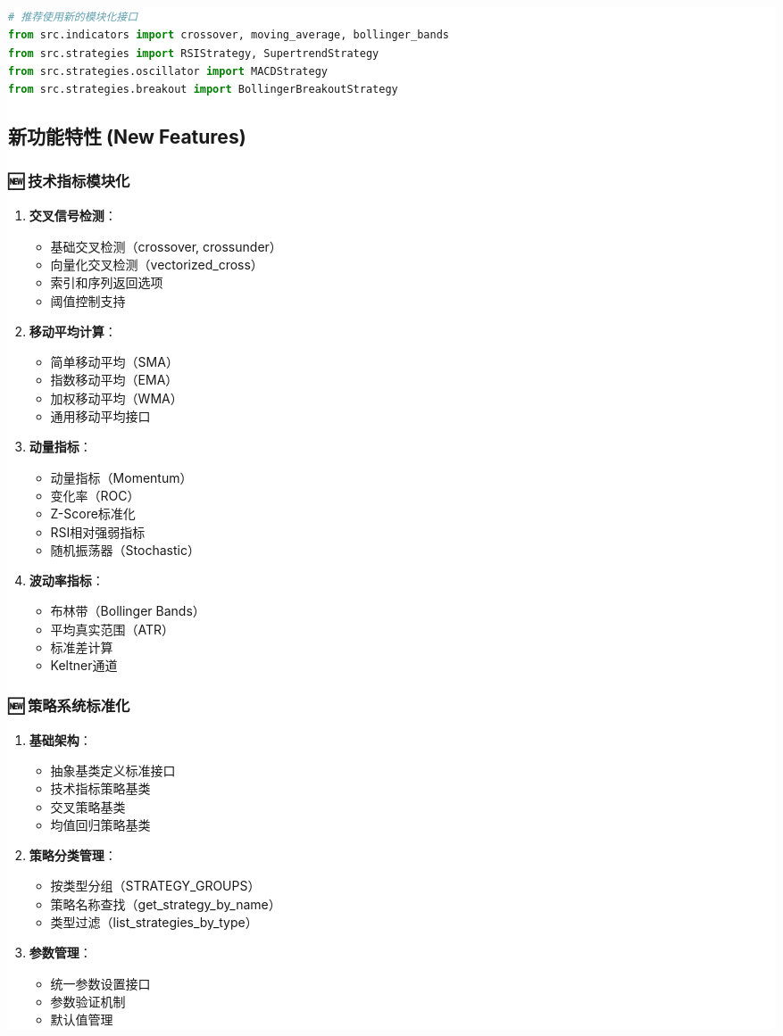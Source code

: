 ```python
# 推荐使用新的模块化接口
from src.indicators import crossover, moving_average, bollinger_bands
from src.strategies import RSIStrategy, SupertrendStrategy
from src.strategies.oscillator import MACDStrategy
from src.strategies.breakout import BollingerBreakoutStrategy
```

## 新功能特性 (New Features)

### 🆕 **技术指标模块化**

1. **交叉信号检测**：
   - 基础交叉检测（crossover, crossunder）
   - 向量化交叉检测（vectorized_cross）
   - 索引和序列返回选项
   - 阈值控制支持

2. **移动平均计算**：
   - 简单移动平均（SMA）
   - 指数移动平均（EMA）
   - 加权移动平均（WMA）
   - 通用移动平均接口

3. **动量指标**：
   - 动量指标（Momentum）
   - 变化率（ROC）
   - Z-Score标准化
   - RSI相对强弱指标
   - 随机振荡器（Stochastic）

4. **波动率指标**：
   - 布林带（Bollinger Bands）
   - 平均真实范围（ATR）
   - 标准差计算
   - Keltner通道

### 🆕 **策略系统标准化**

1. **基础架构**：
   - 抽象基类定义标准接口
   - 技术指标策略基类
   - 交叉策略基类
   - 均值回归策略基类

2. **策略分类管理**：
   - 按类型分组（STRATEGY_GROUPS）
   - 策略名称查找（get_strategy_by_name）
   - 类型过滤（list_strategies_by_type）

3. **参数管理**：
   - 统一参数设置接口
   - 参数验证机制
   - 默认值管理
